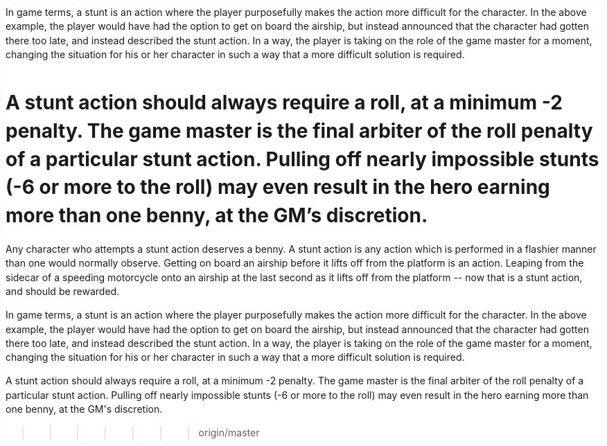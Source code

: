 In game terms, a stunt is an action where the player purposefully makes the action more difficult for the character. In the above example, the player would have had the option to get on board the airship, but instead announced that the character had gotten there too late, and instead described the stunt action. In a way, the player is taking on the role of the game master for a moment, changing the situation for his or her character in such a way that a more difficult solution is required. 

A stunt action should always require a roll, at a minimum -2 penalty. The game master is the final arbiter of the roll penalty of a particular stunt action. Pulling off nearly impossible stunts (-6 or more to the roll) may even result in the hero earning more than one benny, at the GM’s discretion.
=======
Any character who attempts a stunt
action deserves  a
benny.
A stunt
action is any action which
is performed in a
flashier manner
than one would
normally observe.
Getting on board an
airship before it
lifts off from
the platform
is an action.
Leaping from the sidecar of a
speeding motorcycle onto an airship
at the last second as it lifts off from
the platform -- now that is a stunt
action, and should be rewarded.

In game terms, a stunt is an action
where the player purposefully
makes the action more difficult for
the character. In the above example,
the player would have had the option
to get on board the airship, but
instead announced that the character
had gotten there too late, and instead
described the stunt action. In a way,
the player is taking on the role of
the game master for a moment,
changing the situation for his
or her character in such a way
that a more difficult solution is
required. 

A stunt action should always
require a roll, at a minimum
-2 penalty. The game master is the final arbiter of
the roll penalty of a particular stunt
action. Pulling off nearly impossible
stunts (-6 or more to the roll) may even result in the
hero earning more than one benny, at the GM's discretion.
>>>>>>> origin/master
